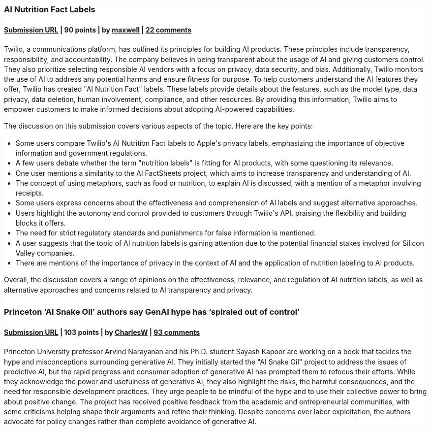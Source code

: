 ### AI Nutrition Fact Labels

#### [Submission URL](https://nutrition-facts.ai) | 90 points | by [maxwell](https://news.ycombinator.com/user?id=maxwell) | [22 comments](https://news.ycombinator.com/item?id=37239455)

Twilio, a communications platform, has outlined its principles for building AI products. These principles include transparency, responsibility, and accountability. The company believes in being transparent about the usage of AI and giving customers control. They also prioritize selecting responsible AI vendors with a focus on privacy, data security, and bias. Additionally, Twilio monitors the use of AI to address any potential harms and ensure fitness for purpose. To help customers understand the AI features they offer, Twilio has created "AI Nutrition Fact" labels. These labels provide details about the features, such as the model type, data privacy, data deletion, human involvement, compliance, and other resources. By providing this information, Twilio aims to empower customers to make informed decisions about adopting AI-powered capabilities.

The discussion on this submission covers various aspects of the topic. Here are the key points:

- Some users compare Twilio's AI Nutrition Fact labels to Apple's privacy labels, emphasizing the importance of objective information and government regulations.
- A few users debate whether the term "nutrition labels" is fitting for AI products, with some questioning its relevance.
- One user mentions a similarity to the AI FactSheets project, which aims to increase transparency and understanding of AI.
- The concept of using metaphors, such as food or nutrition, to explain AI is discussed, with a mention of a metaphor involving receipts.
- Some users express concerns about the effectiveness and comprehension of AI labels and suggest alternative approaches.
- Users highlight the autonomy and control provided to customers through Twilio's API, praising the flexibility and building blocks it offers.
- The need for strict regulatory standards and punishments for false information is mentioned.
- A user suggests that the topic of AI nutrition labels is gaining attention due to the potential financial stakes involved for Silicon Valley companies.
- There are mentions of the importance of privacy in the context of AI and the application of nutrition labeling to AI products.

Overall, the discussion covers a range of opinions on the effectiveness, relevance, and regulation of AI nutrition labels, as well as alternative approaches and concerns related to AI transparency and privacy.

### Princeton ‘AI Snake Oil’ authors say GenAI hype has ‘spiraled out of control’

#### [Submission URL](https://venturebeat.com/ai/princeton-university-ai-snake-oil-professors-say-generative-ai-hype-has-spiraled-out-of-control/) | 103 points | by [CharlesW](https://news.ycombinator.com/user?id=CharlesW) | [93 comments](https://news.ycombinator.com/item?id=37243354)

Princeton University professor Arvind Narayanan and his Ph.D. student Sayash Kapoor are working on a book that tackles the hype and misconceptions surrounding generative AI. They initially started the "AI Snake Oil" project to address the issues of predictive AI, but the rapid progress and consumer adoption of generative AI has prompted them to refocus their efforts. While they acknowledge the power and usefulness of generative AI, they also highlight the risks, the harmful consequences, and the need for responsible development practices. They urge people to be mindful of the hype and to use their collective power to bring about positive change. The project has received positive feedback from the academic and entrepreneurial communities, with some criticisms helping shape their arguments and refine their thinking. Despite concerns over labor exploitation, the authors advocate for policy changes rather than complete avoidance of generative AI.
